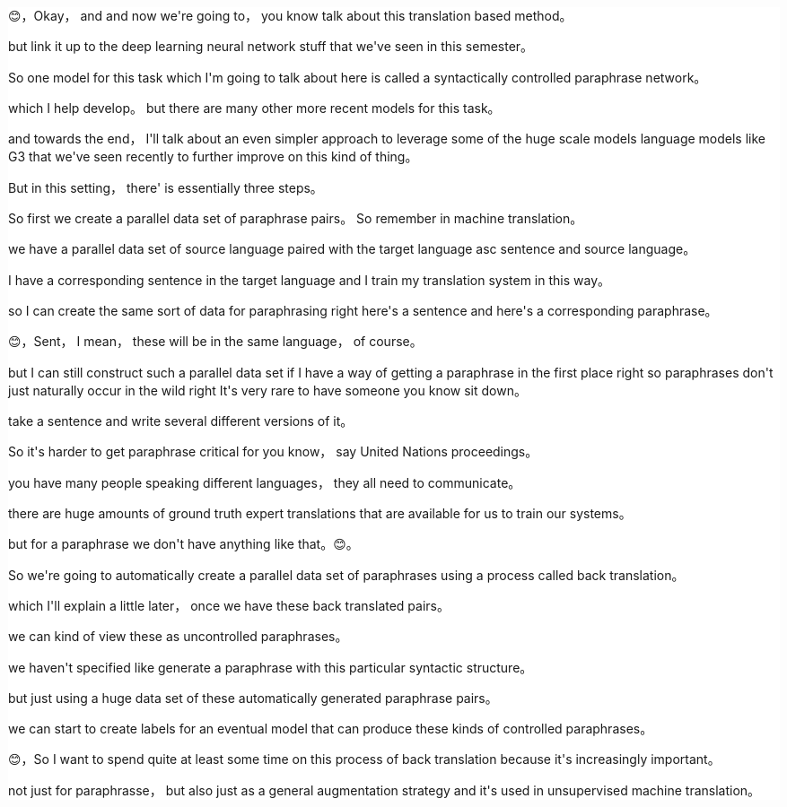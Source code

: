 😊，Okay， and and now we're going to， you know talk about this translation based method。

 but link it up to the deep learning neural network stuff that we've seen in this semester。

So one model for this task which I'm going to talk about here is called a syntactically controlled paraphrase network。

 which I help develop。 but there are many other more recent models for this task。

 and towards the end， I'll talk about an even simpler approach to leverage some of the huge scale models language models like G3 that we've seen recently to further improve on this kind of thing。

 But in this setting， there' is essentially three steps。

 So first we create a parallel data set of paraphrase pairs。 So remember in machine translation。

 we have a parallel data set of source language paired with the target language asc sentence and source language。

 I have a corresponding sentence in the target language and I train my translation system in this way。

 so I can create the same sort of data for paraphrasing right here's a sentence and here's a corresponding paraphrase。

😊，Sent， I mean， these will be in the same language， of course。

 but I can still construct such a parallel data set if I have a way of getting a paraphrase in the first place right so paraphrases don't just naturally occur in the wild right It's very rare to have someone you know sit down。

 take a sentence and write several different versions of it。

 So it's harder to get paraphrase critical for you know， say United Nations proceedings。

 you have many people speaking different languages， they all need to communicate。

 there are huge amounts of ground truth expert translations that are available for us to train our systems。

 but for a paraphrase we don't have anything like that。😊。

So we're going to automatically create a parallel data set of paraphrases using a process called back translation。

 which I'll explain a little later， once we have these back translated pairs。

 we can kind of view these as uncontrolled paraphrases。

 we haven't specified like generate a paraphrase with this particular syntactic structure。

 but just using a huge data set of these automatically generated paraphrase pairs。

 we can start to create labels for an eventual model that can produce these kinds of controlled paraphrases。

😊，So I want to spend quite at least some time on this process of back translation because it's increasingly important。

 not just for paraphrasse， but also just as a general augmentation strategy and it's used in unsupervised machine translation。
